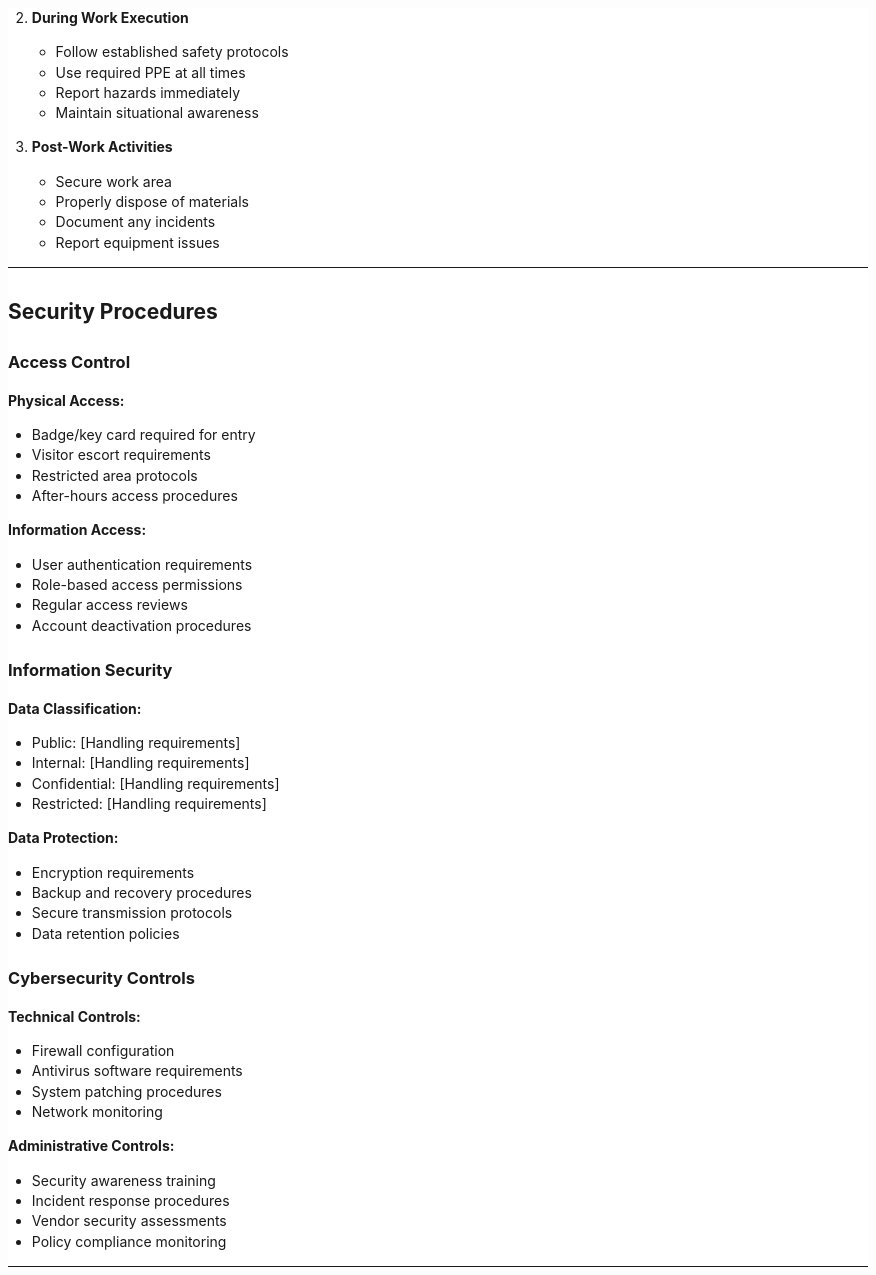 2. **During Work Execution**
   - Follow established safety protocols
   - Use required PPE at all times
   - Report hazards immediately
   - Maintain situational awareness

3. **Post-Work Activities**
   - Secure work area
   - Properly dispose of materials
   - Document any incidents
   - Report equipment issues

---

## Security Procedures

### Access Control
**Physical Access:**
- Badge/key card required for entry
- Visitor escort requirements
- Restricted area protocols
- After-hours access procedures

**Information Access:**
- User authentication requirements
- Role-based access permissions
- Regular access reviews
- Account deactivation procedures

### Information Security
**Data Classification:**
- Public: [Handling requirements]
- Internal: [Handling requirements]
- Confidential: [Handling requirements]
- Restricted: [Handling requirements]

**Data Protection:**
- Encryption requirements
- Backup and recovery procedures
- Secure transmission protocols
- Data retention policies

### Cybersecurity Controls
**Technical Controls:**
- Firewall configuration
- Antivirus software requirements
- System patching procedures
- Network monitoring

**Administrative Controls:**
- Security awareness training
- Incident response procedures
- Vendor security assessments
- Policy compliance monitoring

---